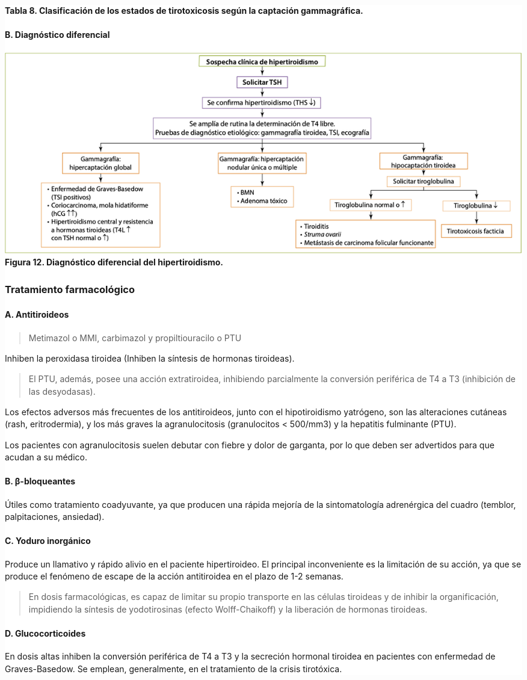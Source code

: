 **Tabla 8. Clasificación de los estados de tirotoxicosis según la captación gammagráfica.**

#### B. Diagnóstico diferencial
![](../../Anexos/Esquemas/hipertiroidismo_diagnostico_diferencial.png)
**Figura 12. Diagnóstico diferencial del hipertiroidismo.**

### Tratamiento farmacológico
#### A. Antitiroideos
>Metimazol o MMI, carbimazol y propiltiouracilo o PTU

Inhiben la peroxidasa tiroidea (Inhiben la síntesis de hormonas tiroideas).

>El PTU, además, posee una acción extratiroidea, inhibiendo parcialmente la conversión periférica de T4 a T3 (inhibición de las desyodasas).

Los efectos adversos más frecuentes de los antitiroideos, junto con el hipotiroidismo yatrógeno, son las alteraciones cutáneas (rash, eritrodermia), y los más graves la agranulocitosis (granulocitos < 500/mm3) y la hepatitis fulminante (PTU).

Los pacientes con agranulocitosis suelen debutar con fiebre y dolor de garganta, por lo que deben ser advertidos para que acudan a su médico.

#### B. β-bloqueantes
Útiles como tratamiento coadyuvante, ya que producen una rápida mejoría de la sintomatología adrenérgica del cuadro (temblor, palpitaciones, ansiedad).

#### C. Yoduro inorgánico
Produce un llamativo y rápido alivio en el paciente hipertiroideo. El principal inconveniente es la limitación de su acción, ya que se produce el fenómeno de escape de la acción antitiroidea en el plazo de 1-2 semanas.

>En dosis farmacológicas, es capaz de limitar su propio transporte en las células tiroideas y de inhibir la organificación, impidiendo la síntesis de yodotirosinas (efecto Wolff-Chaikoff) y la liberación de hormonas tiroideas.

#### D. Glucocorticoides
En dosis altas inhiben la conversión periférica de T4 a T3 y la secreción hormonal tiroidea en pacientes con enfermedad de Graves-Basedow. Se emplean, generalmente, en el tratamiento de la crisis tirotóxica.
